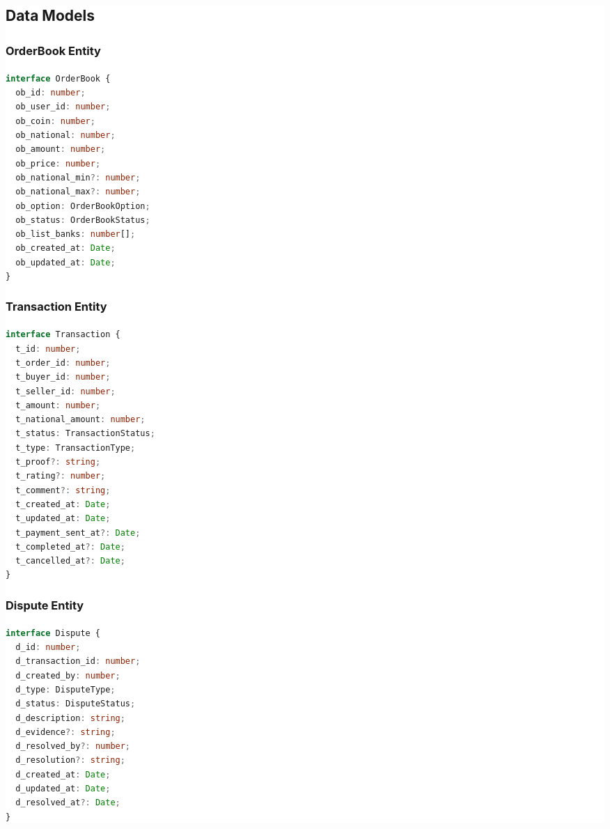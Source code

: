 
## Data Models

### OrderBook Entity
```typescript
interface OrderBook {
  ob_id: number;
  ob_user_id: number;
  ob_coin: number;
  ob_national: number;
  ob_amount: number;
  ob_price: number;
  ob_national_min?: number;
  ob_national_max?: number;
  ob_option: OrderBookOption;
  ob_status: OrderBookStatus;
  ob_list_banks: number[];
  ob_created_at: Date;
  ob_updated_at: Date;
}
```

### Transaction Entity
```typescript
interface Transaction {
  t_id: number;
  t_order_id: number;
  t_buyer_id: number;
  t_seller_id: number;
  t_amount: number;
  t_national_amount: number;
  t_status: TransactionStatus;
  t_type: TransactionType;
  t_proof?: string;
  t_rating?: number;
  t_comment?: string;
  t_created_at: Date;
  t_updated_at: Date;
  t_payment_sent_at?: Date;
  t_completed_at?: Date;
  t_cancelled_at?: Date;
}
```

### Dispute Entity
```typescript
interface Dispute {
  d_id: number;
  d_transaction_id: number;
  d_created_by: number;
  d_type: DisputeType;
  d_status: DisputeStatus;
  d_description: string;
  d_evidence?: string;
  d_resolved_by?: number;
  d_resolution?: string;
  d_created_at: Date;
  d_updated_at: Date;
  d_resolved_at?: Date;
}
```
